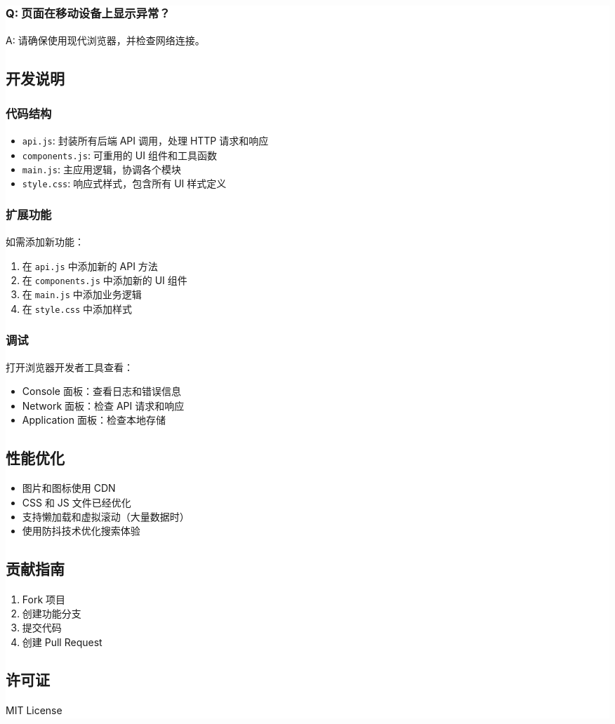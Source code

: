 ### Q: 页面在移动设备上显示异常？
A: 请确保使用现代浏览器，并检查网络连接。

## 开发说明

### 代码结构

- `api.js`: 封装所有后端 API 调用，处理 HTTP 请求和响应
- `components.js`: 可重用的 UI 组件和工具函数
- `main.js`: 主应用逻辑，协调各个模块
- `style.css`: 响应式样式，包含所有 UI 样式定义

### 扩展功能

如需添加新功能：

1. 在 `api.js` 中添加新的 API 方法
2. 在 `components.js` 中添加新的 UI 组件
3. 在 `main.js` 中添加业务逻辑
4. 在 `style.css` 中添加样式

### 调试

打开浏览器开发者工具查看：
- Console 面板：查看日志和错误信息
- Network 面板：检查 API 请求和响应
- Application 面板：检查本地存储

## 性能优化

- 图片和图标使用 CDN
- CSS 和 JS 文件已经优化
- 支持懒加载和虚拟滚动（大量数据时）
- 使用防抖技术优化搜索体验

## 贡献指南

1. Fork 项目
2. 创建功能分支
3. 提交代码
4. 创建 Pull Request

## 许可证

MIT License
